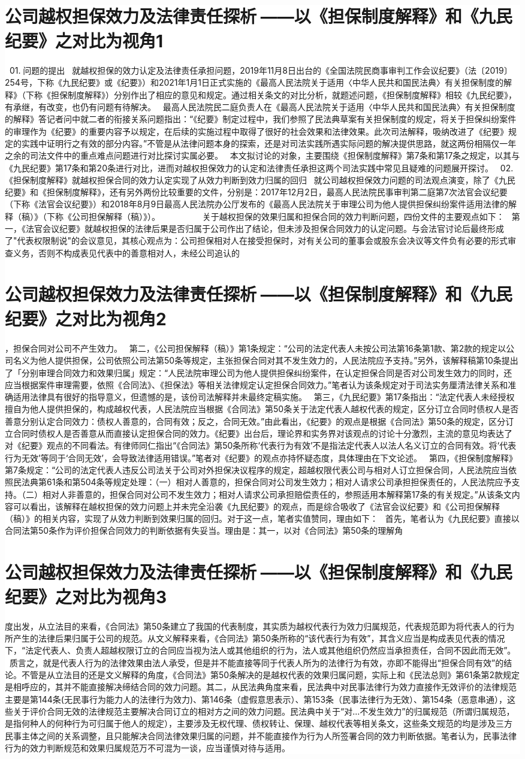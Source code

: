 # 公司越权担保效力及法律责任探析 ——以《担保制度解释》和《九民纪要》之对比为视角1

 
01.
问题的提出
 
就越权担保的效力认定及法律责任承担问题，2019年11月8日出台的《全国法院民商事审判工作会议纪要》（法〔2019〕254号，下称《九民纪要》或《纪要》）和2021年1月1日正式实施的《最高人民法院关于适用〈中华人民共和国民法典〉有关担保制度的解释》（下称《担保制度解释》）分别作出了相应的意见和规定。通过相关条文的对比分析，就题述问题，《担保制度解释》相较《九民纪要》，有承继，有改变，也仍有问题有待解决。
 
最高人民法院民二庭负责人在《最高人民法院关于适用〈中华人民共和国民法典〉有关担保制度的解释》答记者问中就二者的衔接关系问题指出：“《纪要》制定过程中，我们参照了民法典草案有关担保制度的规定，将关于担保纠纷案件的审理作为《纪要》的重要内容予以规定，在后续的实施过程中取得了很好的社会效果和法律效果。此次司法解释，吸纳改进了《纪要》规定的实践中证明行之有效的部分内容。”不管是从法律问题本身的探索，还是对司法实践所遇实际问题的解决提供思路，就这两份相隔仅一年之余的司法文件中的重点难点问题进行对比探讨实属必要。
 
本文拟讨论的对象，主要围绕《担保制度解释》第7条和第17条之规定，以其与《九民纪要》第17条和第20条进行对比，进而对越权担保效力的认定和法律责任承担这两个司法实践中常见且疑难的问题展开探讨。
 
02.
《担保制度解释》就越权担保合同的效力认定实现了从效力判断到效力归属的回归
 
就公司越权担保效力问题的司法观点演变，除了《九民纪要》和《担保制度解释》，还有另外两份比较重要的文件，分别是：2017年12月2日，最高人民法院民事审判第二庭第7次法官会议纪要（下称《法官会议纪要》）和2018年8月9日最高人民法院办公厅发布的《最高人民法院关于审理公司为他人提供担保纠纷案件适用法律的解释（稿）》（下称《公司担保解释（稿）》）。    
            
关于越权担保的效果归属和担保合同的效力判断问题，四份文件的主要观点如下：
 
第一，《法官会议纪要》就越权担保的法律后果是否归属于公司作出了结论，但未涉及担保合同效力的认定问题。与会法官讨论后最终形成了"代表权限制说"的会议意见，其核心观点为：公司担保相对人在接受担保时，对有关公司的董事会或股东会决议等文件负有必要的形式审查义务，否则不构成表见代表中的善意相对人，未经公司追认的

# 公司越权担保效力及法律责任探析 ——以《担保制度解释》和《九民纪要》之对比为视角2

，担保合同对公司不产生效力。
 
第二，《公司担保解释（稿）》第1条规定：“公司的法定代表人未按公司法第16条第1款、第2款的规定以公司名义为他人提供担保，公司依照公司法第50条等规定，主张担保合同对其不发生效力的，人民法院应予支持。”另外，该解释稿第10条提出了「分别审理合同效力和效果归属」规定：“人民法院审理公司为他人提供担保纠纷案件，在认定担保合同是否对公司发生效力的同时，还应当根据案件审理需要，依照《合同法》、《担保法》等相关法律规定认定担保合同效力。”笔者认为该条规定对于司法实务厘清法律关系和准确适用法律具有很好的指导意义，但遗憾的是，该份司法解释并未最终定稿实施。
 
第三，《九民纪要》第17条指出：“法定代表人未经授权擅自为他人提供担保的，构成越权代表，人民法院应当根据《合同法》第50条关于法定代表人越权代表的规定，区分订立合同时债权人是否善意分别认定合同效力：债权人善意的，合同有效；反之，合同无效。”由此看出，《纪要》的观点是根据《合同法》第50条的规定，区分订立合同时债权人是否善意从而直接认定担保合同的效力。《纪要》出台后，理论界和实务界对该观点的讨论十分激烈，主流的意见均表达了对《纪要》观点的不同看法。有律师同仁指出“《合同法》第50条所称‘代表行为有效’不是指法定代表人以法人名义订立的合同有效。将‘代表行为无效’等同于‘合同无效’，会导致法律适用错误。”笔者对《纪要》的观点亦持怀疑态度，具体理由在下文论述。
 
第四，《担保制度解释》第7条规定：“公司的法定代表人违反公司法关于公司对外担保决议程序的规定，超越权限代表公司与相对人订立担保合同，人民法院应当依照民法典第61条和第504条等规定处理：（一）相对人善意的，担保合同对公司发生效力；相对人请求公司承担担保责任的，人民法院应予支持。（二）相对人非善意的，担保合同对公司不发生效力；相对人请求公司承担赔偿责任的，参照适用本解释第17条的有关规定。”从该条文内容可以看出，该解释在越权担保的效力问题上并未完全沿袭《九民纪要》的观点，而是综合吸收了《法官会议纪要》和《公司担保解释（稿）》的相关内容，实现了从效力判断到效果归属的回归。对于这一点，笔者实值赞同，理由如下：
 
首先，笔者认为《九民纪要》直接以合同法第50条作为评价担保合同效力的判断依据有失妥当。理由是：其一，以对《合同法》第50条的理解角

# 公司越权担保效力及法律责任探析 ——以《担保制度解释》和《九民纪要》之对比为视角3

度出发，从立法目的来看，《合同法》第50条建立了我国的代表制度，其实质为越权代表行为效力归属规范，代表规范即为将代表人的行为所产生的法律后果归属于公司的规范。从文义解释来看，《合同法》第50条所称的“该代表行为有效”，其含义应当是构成表见代表的情况下，“法定代表人、负责人超越权限订立的合同应当视为法人或其他组织的行为，法人或其他组织仍然应当承担责任，合同不因此而无效”。
 
质言之，就是代表人行为的法律效果由法人承受，但是并不能直接等同于代表人所为的法律行为有效，亦即不能得出“担保合同有效”的结论。不管是从立法目的还是文义解释的角度，《合同法》第50条解决的是越权代表的效果归属问题，实际上和《民法总则》第61条第2款规定是相呼应的，其并不能直接解决缔结合同的效力问题。其二，从民法典角度来看，民法典中对民事法律行为效力直接作无效评价的法律规范主要是第144条(无民事行为能力人的法律行为效力)、第146条（虚假意思表示）、第153条（民事法律行为无效）、第154条（恶意串通），这些关于评价合同无效的法律规范主要解决合同订立的相对方之间的效力问题。民法典中关于“对...不发生效力”的归属规范（所谓归属规范，是指何种人的何种行为可归属于他人的规定），主要涉及无权代理、债权转让、保理、越权代表等相关条文，这些条文规范的均是涉及三方民事主体之间的关系调整，且只能解决合同法律效果归属的问题，并不能直接作为行为人所签署合同的效力判断依据。笔者认为，民事法律行为的效力判断规范和效果归属规范万不可混为一谈，应当谨慎对待与适用。
 